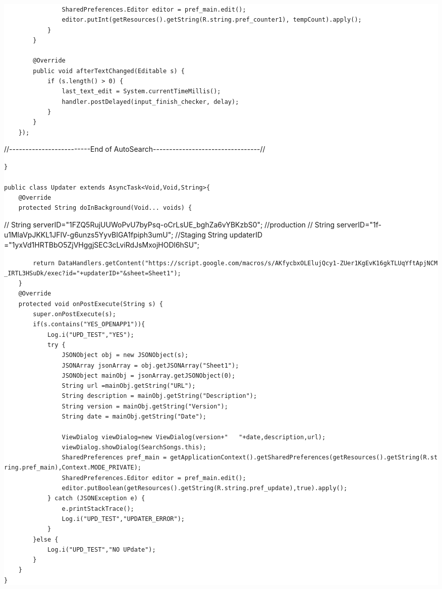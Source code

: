                     SharedPreferences.Editor editor = pref_main.edit();
                    editor.putInt(getResources().getString(R.string.pref_counter1), tempCount).apply();
                }
            }

            @Override
            public void afterTextChanged(Editable s) {
                if (s.length() > 0) {
                    last_text_edit = System.currentTimeMillis();
                    handler.postDelayed(input_finish_checker, delay);
                }
            }
        });

//-------------------------End of AutoSearch---------------------------------//


    }

    public class Updater extends AsyncTask<Void,Void,String>{
        @Override
        protected String doInBackground(Void... voids) {
 //           String serverID="1FZQ5RujUUWoPvU7byPsq-oCrLsUE_bghZa6vYBKzbS0"; //production
//            String serverID="1f-u1MlaVpJKKL1JFIV-g6unzs5YyvBIGA1fpiph3umU"; //Staging
            String updaterID ="1yxVd1HRTBbO5ZjVHggjSEC3cLviRdJsMxojHODl6hSU";

            return DataHandlers.getContent("https://script.google.com/macros/s/AKfycbxOLElujQcy1-ZUer1KgEvK16gkTLUqYftApjNCM_IRTL3HSuDk/exec?id="+updaterID+"&sheet=Sheet1");
        }
        @Override
        protected void onPostExecute(String s) {
            super.onPostExecute(s);
            if(s.contains("YES_OPENAPP1")){
                Log.i("UPD_TEST","YES");
                try {
                    JSONObject obj = new JSONObject(s);
                    JSONArray jsonArray = obj.getJSONArray("Sheet1");
                    JSONObject mainObj = jsonArray.getJSONObject(0);
                    String url =mainObj.getString("URL");
                    String description = mainObj.getString("Description");
                    String version = mainObj.getString("Version");
                    String date = mainObj.getString("Date");

                    ViewDialog viewDialog=new ViewDialog(version+"   "+date,description,url);
                    viewDialog.showDialog(SearchSongs.this);
                    SharedPreferences pref_main = getApplicationContext().getSharedPreferences(getResources().getString(R.string.pref_main),Context.MODE_PRIVATE);
                    SharedPreferences.Editor editor = pref_main.edit();
                    editor.putBoolean(getResources().getString(R.string.pref_update),true).apply();
                } catch (JSONException e) {
                    e.printStackTrace();
                    Log.i("UPD_TEST","UPDATER_ERROR");
                }
            }else {
                Log.i("UPD_TEST","NO UPdate");
            }
        }
    }
